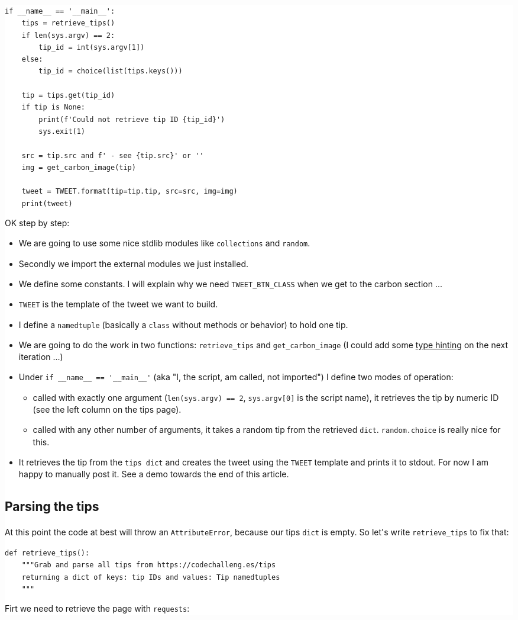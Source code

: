 
	if __name__ == '__main__':
		tips = retrieve_tips()
		if len(sys.argv) == 2:
			tip_id = int(sys.argv[1])
		else:
			tip_id = choice(list(tips.keys()))

		tip = tips.get(tip_id)
		if tip is None:
			print(f'Could not retrieve tip ID {tip_id}')
			sys.exit(1)

		src = tip.src and f' - see {tip.src}' or ''
		img = get_carbon_image(tip)

		tweet = TWEET.format(tip=tip.tip, src=src, img=img)
		print(tweet)

OK step by step:

- We are going to use some nice stdlib modules like `collections` and `random`.

- Secondly we import the external modules we just installed.

- We define some constants. I will explain why we need `TWEET_BTN_CLASS` when we get to the carbon section ...

- `TWEET` is the template of the tweet we want to build.

- I define a `namedtuple` (basically a `class` without methods or behavior) to hold one tip.

- We are going to do the work in two functions: `retrieve_tips` and `get_carbon_image` (I could add some [type hinting](https://docs.python.org/3/library/typing.html) on the next iteration ...)

- Under `if __name__ == '__main__'` (aka "I, the script, am called, not imported") I define two modes of operation:

	- called with exactly one argument (`len(sys.argv) == 2`, `sys.argv[0]` is the script name), it retrieves the tip by numeric ID (see the left column on the tips page).

	- called with any other number of arguments, it takes a random tip from the retrieved `dict`. `random.choice` is really nice for this.

- It retrieves the tip from the `tips dict` and creates the tweet using the `TWEET` template and prints it to stdout. For now I am happy to manually post it. See a demo towards the end of this article.

## Parsing the tips

At this point the code at best will throw an `AttributeError`, because our tips `dict` is empty. So let's write `retrieve_tips` to fix that:

	def retrieve_tips():
		"""Grab and parse all tips from https://codechalleng.es/tips
		returning a dict of keys: tip IDs and values: Tip namedtuples
		"""

Firt we need to retrieve the page with `requests`:
